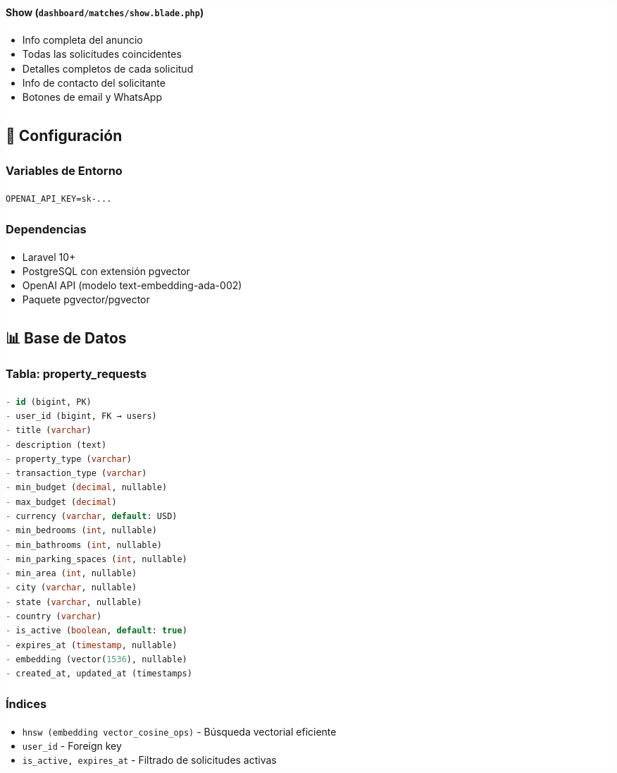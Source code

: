 #### Show (`dashboard/matches/show.blade.php`)
- Info completa del anuncio
- Todas las solicitudes coincidentes
- Detalles completos de cada solicitud
- Info de contacto del solicitante
- Botones de email y WhatsApp

## 🔧 Configuración

### Variables de Entorno
```env
OPENAI_API_KEY=sk-...
```

### Dependencias
- Laravel 10+
- PostgreSQL con extensión pgvector
- OpenAI API (modelo text-embedding-ada-002)
- Paquete pgvector/pgvector

## 📊 Base de Datos

### Tabla: property_requests
```sql
- id (bigint, PK)
- user_id (bigint, FK → users)
- title (varchar)
- description (text)
- property_type (varchar)
- transaction_type (varchar)
- min_budget (decimal, nullable)
- max_budget (decimal)
- currency (varchar, default: USD)
- min_bedrooms (int, nullable)
- min_bathrooms (int, nullable)
- min_parking_spaces (int, nullable)
- min_area (int, nullable)
- city (varchar, nullable)
- state (varchar, nullable)
- country (varchar)
- is_active (boolean, default: true)
- expires_at (timestamp, nullable)
- embedding (vector(1536), nullable)
- created_at, updated_at (timestamps)
```

### Índices
- `hnsw (embedding vector_cosine_ops)` - Búsqueda vectorial eficiente
- `user_id` - Foreign key
- `is_active, expires_at` - Filtrado de solicitudes activas
